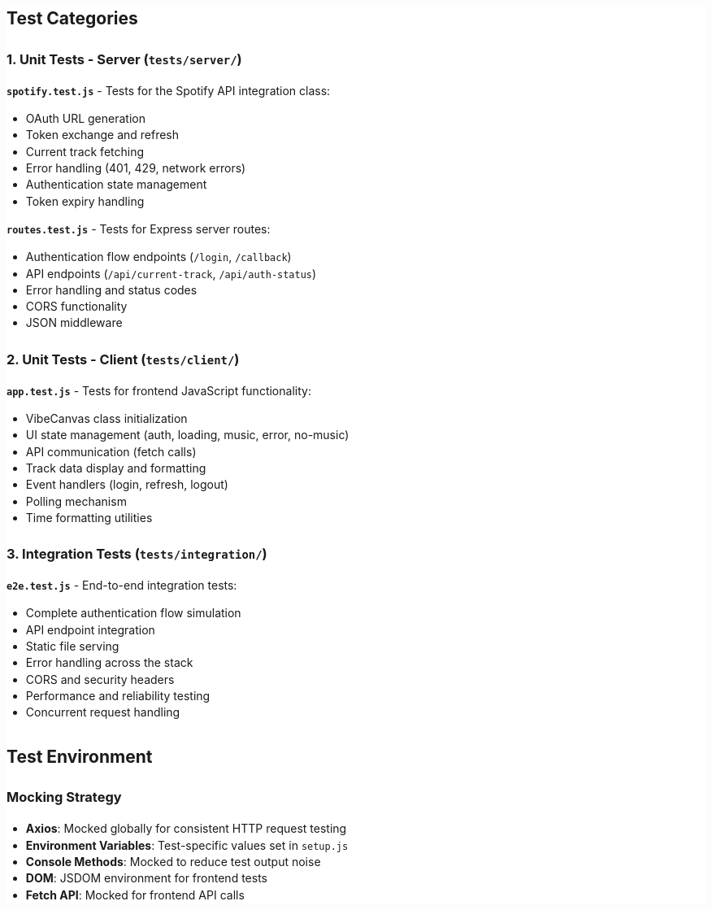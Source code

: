 ## Test Categories

### 1. Unit Tests - Server (`tests/server/`)

**`spotify.test.js`** - Tests for the Spotify API integration class:
- OAuth URL generation
- Token exchange and refresh
- Current track fetching
- Error handling (401, 429, network errors)
- Authentication state management
- Token expiry handling

**`routes.test.js`** - Tests for Express server routes:
- Authentication flow endpoints (`/login`, `/callback`)
- API endpoints (`/api/current-track`, `/api/auth-status`)
- Error handling and status codes
- CORS functionality
- JSON middleware

### 2. Unit Tests - Client (`tests/client/`)

**`app.test.js`** - Tests for frontend JavaScript functionality:
- VibeCanvas class initialization
- UI state management (auth, loading, music, error, no-music)
- API communication (fetch calls)
- Track data display and formatting
- Event handlers (login, refresh, logout)
- Polling mechanism
- Time formatting utilities

### 3. Integration Tests (`tests/integration/`)

**`e2e.test.js`** - End-to-end integration tests:
- Complete authentication flow simulation
- API endpoint integration
- Static file serving
- Error handling across the stack
- CORS and security headers
- Performance and reliability testing
- Concurrent request handling

## Test Environment

### Mocking Strategy

- **Axios**: Mocked globally for consistent HTTP request testing
- **Environment Variables**: Test-specific values set in `setup.js`
- **Console Methods**: Mocked to reduce test output noise
- **DOM**: JSDOM environment for frontend tests
- **Fetch API**: Mocked for frontend API calls
